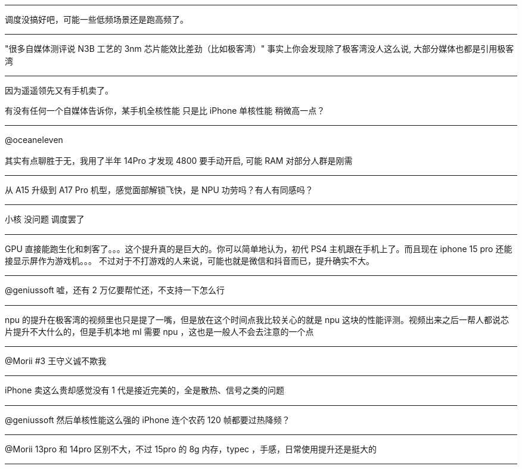 ---------------------------------------------------

调度没搞好吧，可能一些低频场景还是跑高频了。

---------------------------------------------------

"很多自媒体测评说 N3B 工艺的 3nm 芯片能效比差劲（比如极客湾）"
事实上你会发现除了极客湾没人这么说, 大部分媒体也都是引用极客湾

---------------------------------------------------

因为遥遥领先又有手机卖了。

有没有任何一个自媒体告诉你，某手机全核性能 只是比 iPhone 单核性能 稍微高一点？

---------------------------------------------------

@oceaneleven 

其实有点聊胜于无，我用了半年 14Pro 才发现 4800 要手动开启,  可能 RAM 对部分人群是刚需

---------------------------------------------------

从 A15 升级到 A17 Pro 机型，感觉面部解锁飞快，是 NPU 功劳吗？有人有同感吗？

---------------------------------------------------

小核 没问题 调度罢了

---------------------------------------------------

GPU 直接能跑生化和刺客了。。。这个提升真的是巨大的。你可以简单地认为，初代 PS4 主机跟在手机上了。而且现在 iphone 15 pro 还能接显示屏作为游戏机。。。
不过对于不打游戏的人来说，可能也就是微信和抖音而已，提升确实不大。

---------------------------------------------------

@geniussoft 嘘，还有 2 万亿要帮忙还，不支持一下怎么行

---------------------------------------------------

npu 的提升在极客湾的视频里也只是提了一嘴，但是放在这个时间点我比较关心的就是 npu 这块的性能评测。视频出来之后一帮人都说芯片提升不大什么的，但是手机本地 ml 需要 npu ，这也是一般人不会去注意的一个点

---------------------------------------------------

@Morii #3 王守义诚不欺我

---------------------------------------------------

iPhone 卖这么贵却感觉没有 1 代是接近完美的，全是散热、信号之类的问题

---------------------------------------------------

@geniussoft 然后单核性能这么强的 iPhone 连个农药 120 帧都要过热降频？

---------------------------------------------------

@Morii 13pro 和 14pro 区别不大，不过 15pro 的 8g 内存，typec ，手感，日常使用提升还是挺大的

---------------------------------------------------
